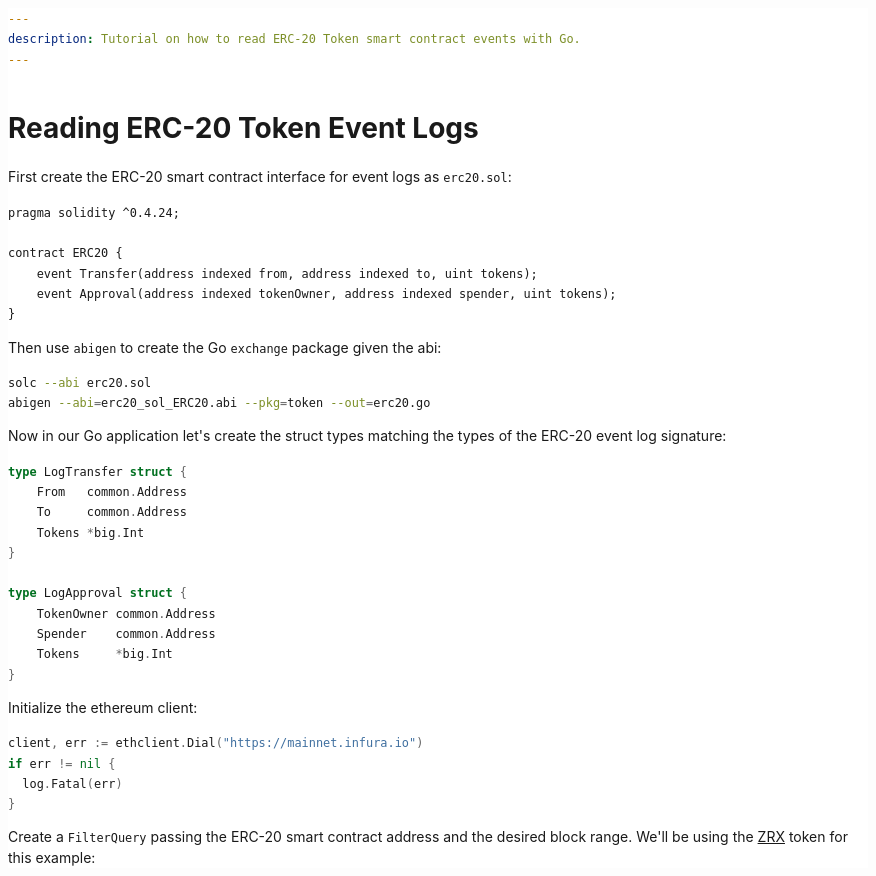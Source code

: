 ```yaml
---
description: Tutorial on how to read ERC-20 Token smart contract events with Go.
---
```


# Reading ERC-20 Token Event Logs

First create the ERC-20 smart contract interface for event logs as `erc20.sol`:

```solidity
pragma solidity ^0.4.24;

contract ERC20 {
    event Transfer(address indexed from, address indexed to, uint tokens);
    event Approval(address indexed tokenOwner, address indexed spender, uint tokens);
}
```

Then use `abigen` to create the Go `exchange` package given the abi:

```bash
solc --abi erc20.sol
abigen --abi=erc20_sol_ERC20.abi --pkg=token --out=erc20.go
```

Now in our Go application let's create the struct types matching the types of the ERC-20 event log signature:

```go
type LogTransfer struct {
	From   common.Address
	To     common.Address
	Tokens *big.Int
}

type LogApproval struct {
	TokenOwner common.Address
	Spender    common.Address
	Tokens     *big.Int
}
```

Initialize the ethereum client:

```go
client, err := ethclient.Dial("https://mainnet.infura.io")
if err != nil {
  log.Fatal(err)
}
```

Create a `FilterQuery` passing the ERC-20 smart contract address and the desired block range. We'll be using the [ZRX](https://etherscan.io/token/0xe287F9B9C1759903840aC5B139739826535dA471) token for this example:
